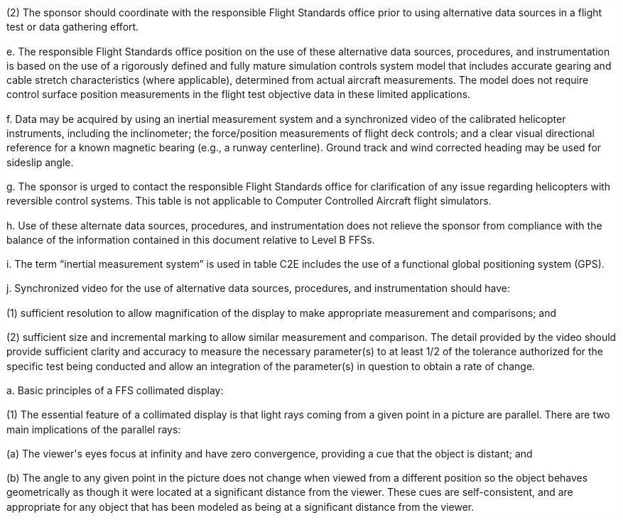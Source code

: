 
(2) The sponsor should coordinate with the responsible Flight Standards office prior to using alternative data sources in a flight test or data gathering effort.


e. The responsible Flight Standards office position on the use of these alternative data sources, procedures, and instrumentation is based on the use of a rigorously defined and fully mature simulation controls system model that includes accurate gearing and cable stretch characteristics (where applicable), determined from actual aircraft measurements. The model does not require control surface position measurements in the flight test objective data in these limited applications.


f. Data may be acquired by using an inertial measurement system and a synchronized video of the calibrated helicopter instruments, including the inclinometer; the force/position measurements of flight deck controls; and a clear visual directional reference for a known magnetic bearing (e.g., a runway centerline). Ground track and wind corrected heading may be used for sideslip angle.


g. The sponsor is urged to contact the responsible Flight Standards office for clarification of any issue regarding helicopters with reversible control systems. This table is not applicable to Computer Controlled Aircraft flight simulators.


h. Use of these alternate data sources, procedures, and instrumentation does not relieve the sponsor from compliance with the balance of the information contained in this document relative to Level B FFSs.


i. The term “inertial measurement system” is used in table C2E includes the use of a functional global positioning system (GPS).


j. Synchronized video for the use of alternative data sources, procedures, and instrumentation should have: 


(1) sufficient resolution to allow magnification of the display to make appropriate measurement and comparisons; and 


(2) sufficient size and incremental marking to allow similar measurement and comparison. The detail provided by the video should provide sufficient clarity and accuracy to measure the necessary parameter(s) to at least 
1/2 of the tolerance authorized for the specific test being conducted and allow an integration of the parameter(s) in question to obtain a rate of change. 


a. Basic principles of a FFS collimated display: 


(1) The essential feature of a collimated display is that light rays coming from a given point in a picture are parallel. There are two main implications of the parallel rays: 


(a) The viewer's eyes focus at infinity and have zero convergence, providing a cue that the object is distant; and 


(b) The angle to any given point in the picture does not change when viewed from a different position so the object behaves geometrically as though it were located at a significant distance from the viewer. These cues are self-consistent, and are appropriate for any object that has been modeled as being at a significant distance from the viewer. 
